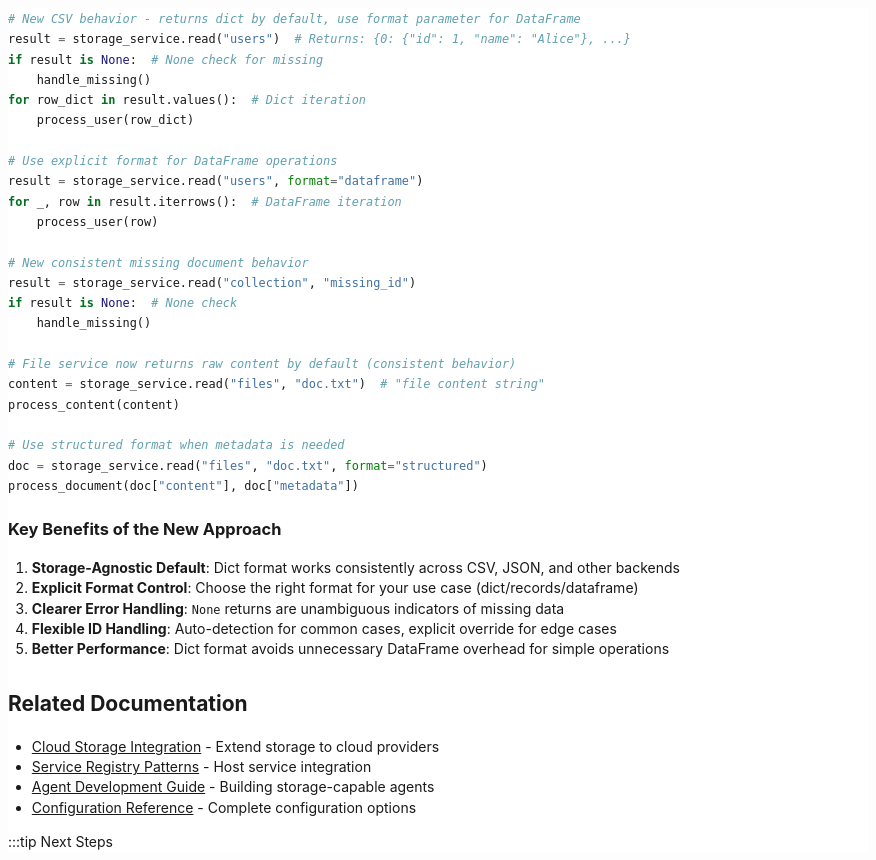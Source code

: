 </TabItem>
<TabItem value="after" label="After (New)">

```python
# New CSV behavior - returns dict by default, use format parameter for DataFrame
result = storage_service.read("users")  # Returns: {0: {"id": 1, "name": "Alice"}, ...}
if result is None:  # None check for missing
    handle_missing()
for row_dict in result.values():  # Dict iteration
    process_user(row_dict)

# Use explicit format for DataFrame operations
result = storage_service.read("users", format="dataframe")
for _, row in result.iterrows():  # DataFrame iteration
    process_user(row)

# New consistent missing document behavior
result = storage_service.read("collection", "missing_id")
if result is None:  # None check
    handle_missing()

# File service now returns raw content by default (consistent behavior)
content = storage_service.read("files", "doc.txt")  # "file content string"
process_content(content)

# Use structured format when metadata is needed
doc = storage_service.read("files", "doc.txt", format="structured")
process_document(doc["content"], doc["metadata"])
```

</TabItem>
</Tabs>

### Key Benefits of the New Approach

1. **Storage-Agnostic Default**: Dict format works consistently across CSV, JSON, and other backends
2. **Explicit Format Control**: Choose the right format for your use case (dict/records/dataframe)
3. **Clearer Error Handling**: `None` returns are unambiguous indicators of missing data
4. **Flexible ID Handling**: Auto-detection for common cases, explicit override for edge cases
5. **Better Performance**: Dict format avoids unnecessary DataFrame overhead for simple operations

## Related Documentation

- [Cloud Storage Integration](/docs/guides/development/services/storage/cloud-storage-integration) - Extend storage to cloud providers
- [Service Registry Patterns](/docs/guides/development/services/service-registry-patterns) - Host service integration
- [Agent Development Guide](/docs/guides/development/agents/agent-development) - Building storage-capable agents
- [Configuration Reference](/docs/reference/configuration) - Complete configuration options

:::tip Next Steps
